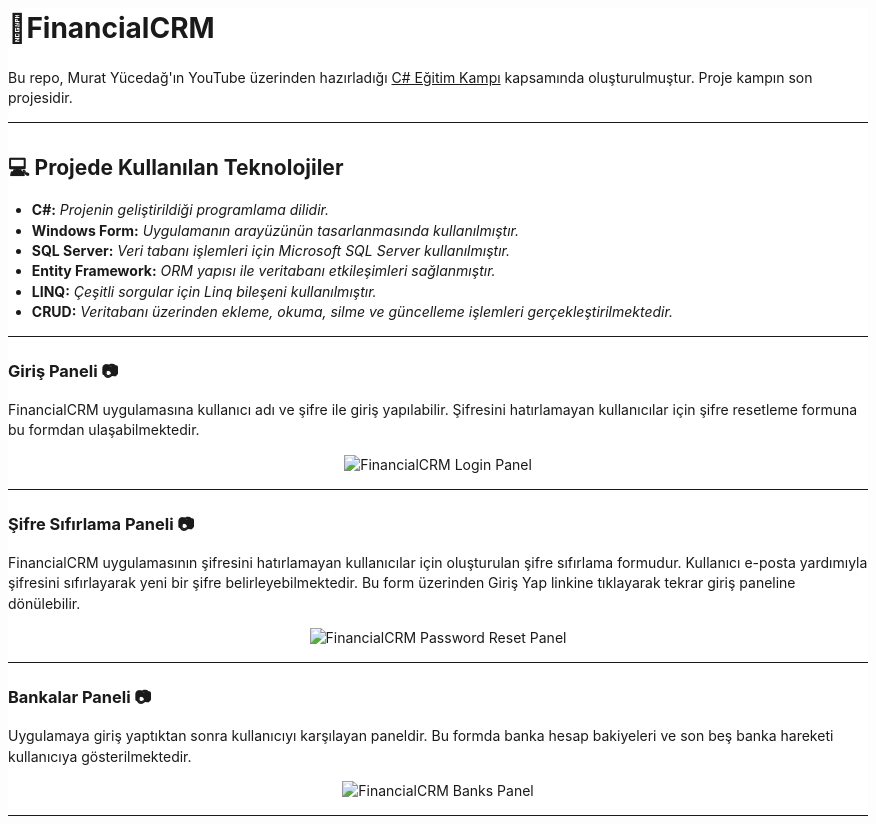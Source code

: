 # :rocket:FinancialCRM

Bu repo, Murat Yücedağ'ın YouTube üzerinden hazırladığı [C# Eğitim Kampı](https://www.youtube.com/playlist?list=PLKnjBHu2xXNPmFMvGKVHA_ijjrgUyNIXr) kapsamında oluşturulmuştur. Proje kampın son projesidir.

---

## :computer: Projede Kullanılan Teknolojiler
- **C#:** *Projenin geliştirildiği programlama dilidir.*
- **Windows Form:** *Uygulamanın arayüzünün tasarlanmasında kullanılmıştır.*
- **SQL Server:** *Veri tabanı işlemleri için Microsoft SQL Server kullanılmıştır.*
- **Entity Framework:** *ORM yapısı ile veritabanı etkileşimleri sağlanmıştır.*
- **LINQ:** *Çeşitli sorgular için Linq bileşeni kullanılmıştır.*
- **CRUD:** *Veritabanı üzerinden ekleme, okuma, silme ve güncelleme işlemleri gerçekleştirilmektedir.* 

---

### Giriş Paneli :camera:
FinancialCRM uygulamasına kullanıcı adı ve şifre ile giriş yapılabilir. Şifresini hatırlamayan kullanıcılar için şifre resetleme formuna bu formdan ulaşabilmektedir.

<div align = "center">
<img width="824" alt="FinancialCRM Login Panel" src="https://github.com/user-attachments/assets/63868321-67a4-462c-bede-e928c6c582e0">
</div>

---

### Şifre Sıfırlama Paneli :camera:
FinancialCRM uygulamasının şifresini hatırlamayan kullanıcılar için oluşturulan şifre sıfırlama formudur. Kullanıcı e-posta yardımıyla şifresini sıfırlayarak yeni bir şifre belirleyebilmektedir. Bu form üzerinden Giriş Yap linkine tıklayarak tekrar giriş paneline dönülebilir.

<div align = "center">
<img width="824" alt="FinancialCRM Password Reset Panel" src="https://github.com/user-attachments/assets/36f7ad18-6915-4c46-82bc-27922ba7f15c">
</div>

---

### Bankalar Paneli :camera:
Uygulamaya giriş yaptıktan sonra kullanıcıyı karşılayan paneldir. Bu formda banka hesap bakiyeleri ve son beş banka hareketi kullanıcıya gösterilmektedir.

<div align = "center">
<img width="824" alt="FinancialCRM Banks Panel" src="https://github.com/user-attachments/assets/28deea60-e92c-4cbf-9a23-505c8fc15e3e">
</div>

---
